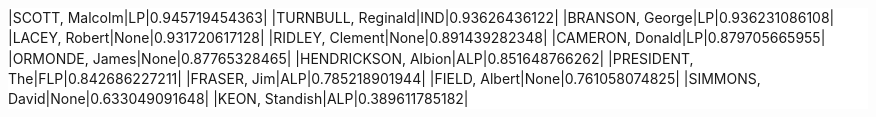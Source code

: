 |SCOTT, Malcolm|LP|0.945719454363|
|TURNBULL, Reginald|IND|0.93626436122|
|BRANSON, George|LP|0.936231086108|
|LACEY, Robert|None|0.931720617128|
|RIDLEY, Clement|None|0.891439282348|
|CAMERON, Donald|LP|0.879705665955|
|ORMONDE, James|None|0.87765328465|
|HENDRICKSON, Albion|ALP|0.851648766262|
|PRESIDENT, The|FLP|0.842686227211|
|FRASER, Jim|ALP|0.785218901944|
|FIELD, Albert|None|0.761058074825|
|SIMMONS, David|None|0.633049091648|
|KEON, Standish|ALP|0.389611785182|
